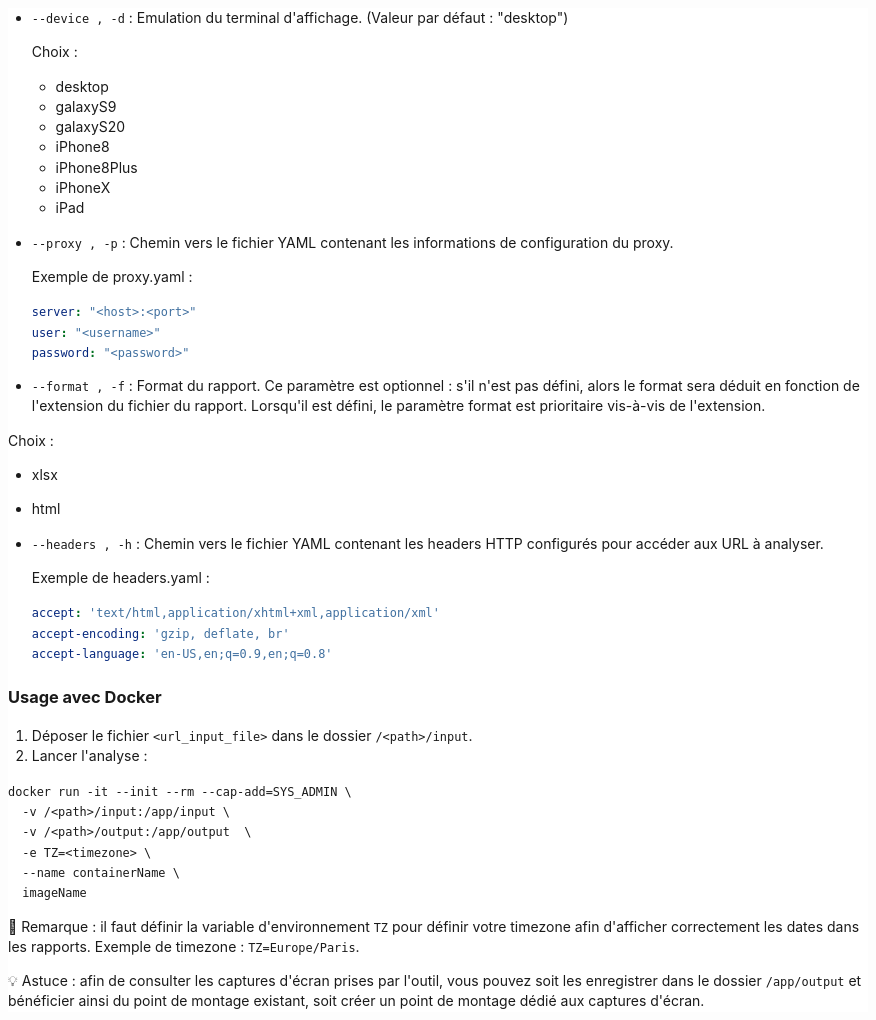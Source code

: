 - `--device , -d` : Emulation du terminal d'affichage. (Valeur par défaut : "desktop")
  
  Choix :
  - desktop
  - galaxyS9
  - galaxyS20
  - iPhone8
  - iPhone8Plus
  - iPhoneX
  - iPad

- `--proxy , -p` : Chemin vers le fichier YAML contenant les informations de configuration du proxy.

  Exemple de proxy.yaml :
  ```yaml
  server: "<host>:<port>"
  user: "<username>"
  password: "<password>"
  ```

- `--format , -f` : Format du rapport. Ce paramètre est optionnel : s'il n'est pas défini, alors le format sera déduit en fonction de l'extension du fichier du rapport. Lorsqu'il est défini, le paramètre format est prioritaire vis-à-vis de l'extension.

Choix :
- xlsx 
- html

- `--headers , -h` : Chemin vers le fichier YAML contenant les headers HTTP configurés pour accéder aux URL à analyser.

  Exemple de headers.yaml :
  ```yaml
  accept: 'text/html,application/xhtml+xml,application/xml'
  accept-encoding: 'gzip, deflate, br'
  accept-language: 'en-US,en;q=0.9,en;q=0.8'
  ```

### Usage avec Docker
1. Déposer le fichier `<url_input_file>` dans le dossier `/<path>/input`.
2. Lancer l'analyse :
```
docker run -it --init --rm --cap-add=SYS_ADMIN \
  -v /<path>/input:/app/input \
  -v /<path>/output:/app/output  \
  -e TZ=<timezone> \
  --name containerName \
  imageName
```

📝 Remarque : il faut définir la variable d'environnement `TZ` pour définir votre timezone afin d'afficher correctement les dates dans les rapports. Exemple de timezone : `TZ=Europe/Paris`.

💡 Astuce : afin de consulter les captures d'écran prises par l'outil, vous pouvez soit les enregistrer dans le dossier `/app/output` et bénéficier ainsi du point de montage existant, soit créer un point de montage dédié aux captures d'écran.
